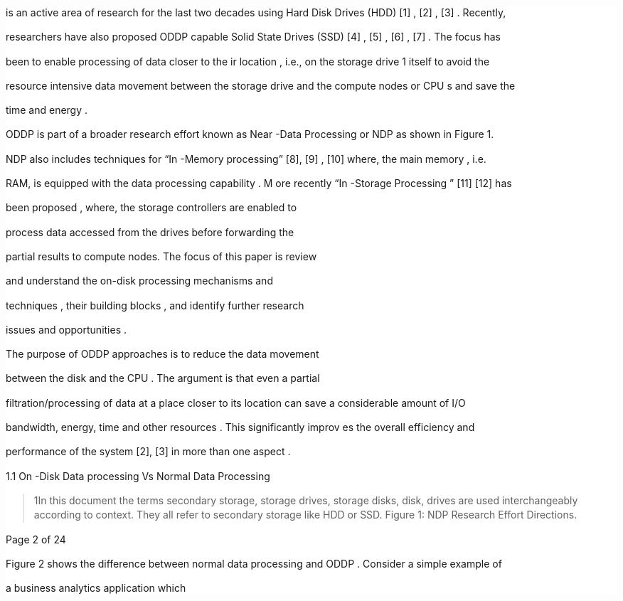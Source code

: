 is an active area of research for the last two decades using Hard Disk Drives (HDD) [1] , [2] , [3] . Recently, 

researchers have also proposed ODDP capable Solid State Drives (SSD) [4] , [5] , [6] , [7] . The focus has 

been to enable processing of data closer to the ir location , i.e., on the storage drive 1 itself to avoid the 

resource intensive data movement between the storage drive and the compute nodes or CPU s and save the 

time and energy .

ODDP is part of a broader research effort known as Near -Data Processing or NDP as shown in Figure 1. 

NDP also includes techniques for “In -Memory processing” [8], [9] , [10] where, the main memory , i.e. 

RAM, is equipped with the data processing capability . M ore recently “In -Storage Processing ” [11] [12] has 

been proposed , where, the storage controllers are enabled to 

process data accessed from the drives before forwarding the 

partial results to compute nodes. The focus of this paper is review 

and understand the on-disk processing mechanisms and 

techniques , their building blocks , and identify further research 

issues and opportunities .

The purpose of ODDP approaches is to reduce the data movement 

between the disk and the CPU . The argument is that even a partial 

filtration/processing of data at a place closer to its location can save a considerable amount of I/O 

bandwidth, energy, time and other resources . This significantly improv es the overall efficiency and 

performance of the system [2], [3] in more than one aspect .

1.1 On -Disk Data processing Vs Normal Data Processing   

> 1In this document the terms secondary storage, storage drives, storage disks, disk, drives are used interchangeably
> according to context. They all refer to secondary storage like HDD or SSD.
> Figure 1: NDP Research Effort
> Directions.

Page 2 of 24 

Figure 2 shows the difference between normal data processing and ODDP . Consider a simple example of 

a business analytics application which 
